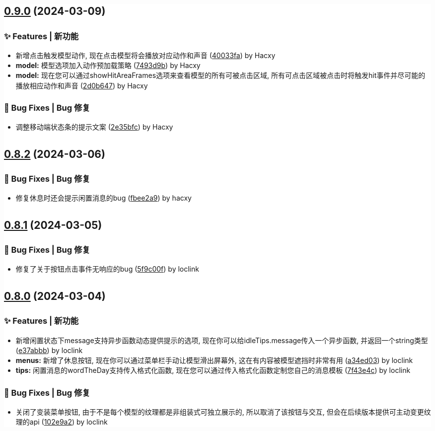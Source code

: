 ## [0.9.0](https://github.com/oh-my-live2d/oh-my-live2d/compare/v0.8.2...v0.9.0) (2024-03-09)

### ✨ Features | 新功能

- 新增点击触发模型动作, 现在点击模型将会播放对应动作和声音 ([40033fa](https://github.com/oh-my-live2d/oh-my-live2d/commit/40033fae668670e5c79732e267db3433fbe7d61a)) by Hacxy
- **model:** 模型选项加入动作预加载策略 ([7493d9b](https://github.com/oh-my-live2d/oh-my-live2d/commit/7493d9bd786857c8b51e07aff95db22c40fd762c)) by Hacxy
- **model:** 现在您可以通过showHitAreaFrames选项来查看模型的所有可被点击区域, 所有可点击区域被点击时将触发hit事件并尽可能的播放相应动作和声音 ([2d0b647](https://github.com/oh-my-live2d/oh-my-live2d/commit/2d0b647fce318ef50e4a0e9b065217c7d31da055)) by Hacxy

### 🐛 Bug Fixes | Bug 修复

- 调整移动端状态条的提示文案 ([2e35bfc](https://github.com/oh-my-live2d/oh-my-live2d/commit/2e35bfc17e9178e335bbb2a4e73c85710e12952d)) by Hacxy

## [0.8.2](https://github.com/oh-my-live2d/oh-my-live2d/compare/v0.8.1...v0.8.2) (2024-03-06)

### 🐛 Bug Fixes | Bug 修复

- 修复休息时还会提示闲置消息的bug ([fbee2a9](https://github.com/oh-my-live2d/oh-my-live2d/commit/fbee2a9190db20a39a5836223b34db96a0eb4aeb)) by hacxy

## [0.8.1](https://github.com/oh-my-live2d/oh-my-live2d/compare/v0.8.0...v0.8.1) (2024-03-05)

### 🐛 Bug Fixes | Bug 修复

- 修复了关于按钮点击事件无响应的bug ([5f9c00f](https://github.com/oh-my-live2d/oh-my-live2d/commit/5f9c00f85d76c38fd9e3afd723c066e037004fa5)) by loclink

## [0.8.0](https://github.com/oh-my-live2d/oh-my-live2d/compare/v0.7.3...v0.8.0) (2024-03-04)

### ✨ Features | 新功能

- 新增闲置状态下message支持异步函数动态提供提示的选项, 现在你可以给idleTips.message传入一个异步函数, 并返回一个string类型 ([e37abbb](https://github.com/oh-my-live2d/oh-my-live2d/commit/e37abbb11ae6698c41af81cb3d0cab01c775f95d)) by loclink
- **menus:** 新增了休息按钮, 现在你可以通过菜单栏手动让模型滑出屏幕外, 这在有内容被模型遮挡时非常有用 ([a34ed03](https://github.com/oh-my-live2d/oh-my-live2d/commit/a34ed03928d8b238636c9e6d79781b3e20539939)) by loclink
- **tips:** 闲置消息的wordTheDay支持传入格式化函数, 现在您可以通过传入格式化函数定制您自己的消息模板 ([7f43e4c](https://github.com/oh-my-live2d/oh-my-live2d/commit/7f43e4c66b801774c248a80c9e20337eea26de89)) by loclink

### 🐛 Bug Fixes | Bug 修复

- 关闭了变装菜单按钮, 由于不是每个模型的纹理都是非组装式可独立展示的, 所以取消了该按钮与交互, 但会在后续版本提供可主动变更纹理的api ([102e9a2](https://github.com/oh-my-live2d/oh-my-live2d/commit/102e9a2b12d4f8f71ceda2c9b2e16f419d8313df)) by loclink
